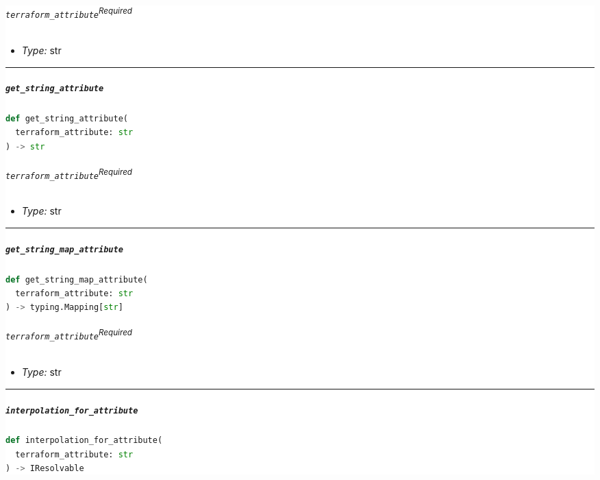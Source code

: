 ###### `terraform_attribute`<sup>Required</sup> <a name="terraform_attribute" id="rhizo-co-terraform-provider-lacework.integrationGcpPubSubAuditLog.IntegrationGcpPubSubAuditLog.getNumberMapAttribute.parameter.terraformAttribute"></a>

- *Type:* str

---

##### `get_string_attribute` <a name="get_string_attribute" id="rhizo-co-terraform-provider-lacework.integrationGcpPubSubAuditLog.IntegrationGcpPubSubAuditLog.getStringAttribute"></a>

```python
def get_string_attribute(
  terraform_attribute: str
) -> str
```

###### `terraform_attribute`<sup>Required</sup> <a name="terraform_attribute" id="rhizo-co-terraform-provider-lacework.integrationGcpPubSubAuditLog.IntegrationGcpPubSubAuditLog.getStringAttribute.parameter.terraformAttribute"></a>

- *Type:* str

---

##### `get_string_map_attribute` <a name="get_string_map_attribute" id="rhizo-co-terraform-provider-lacework.integrationGcpPubSubAuditLog.IntegrationGcpPubSubAuditLog.getStringMapAttribute"></a>

```python
def get_string_map_attribute(
  terraform_attribute: str
) -> typing.Mapping[str]
```

###### `terraform_attribute`<sup>Required</sup> <a name="terraform_attribute" id="rhizo-co-terraform-provider-lacework.integrationGcpPubSubAuditLog.IntegrationGcpPubSubAuditLog.getStringMapAttribute.parameter.terraformAttribute"></a>

- *Type:* str

---

##### `interpolation_for_attribute` <a name="interpolation_for_attribute" id="rhizo-co-terraform-provider-lacework.integrationGcpPubSubAuditLog.IntegrationGcpPubSubAuditLog.interpolationForAttribute"></a>

```python
def interpolation_for_attribute(
  terraform_attribute: str
) -> IResolvable
```
